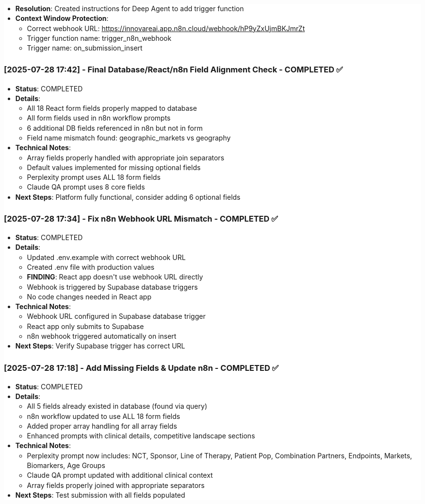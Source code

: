 - **Resolution**: Created instructions for Deep Agent to add trigger function
- **Context Window Protection**: 
  - Correct webhook URL: https://innovareai.app.n8n.cloud/webhook/hP9yZxUjmBKJmrZt
  - Trigger function name: trigger_n8n_webhook
  - Trigger name: on_submission_insert

### [2025-07-28 17:42] - Final Database/React/n8n Field Alignment Check - COMPLETED ✅
- **Status**: COMPLETED
- **Details**:
  - All 18 React form fields properly mapped to database
  - All form fields used in n8n workflow prompts
  - 6 additional DB fields referenced in n8n but not in form
  - Field name mismatch found: geographic_markets vs geography
- **Technical Notes**: 
  - Array fields properly handled with appropriate join separators
  - Default values implemented for missing optional fields
  - Perplexity prompt uses ALL 18 form fields
  - Claude QA prompt uses 8 core fields
- **Next Steps**: Platform fully functional, consider adding 6 optional fields

### [2025-07-28 17:34] - Fix n8n Webhook URL Mismatch - COMPLETED ✅
- **Status**: COMPLETED
- **Details**:
  - Updated .env.example with correct webhook URL
  - Created .env file with production values
  - **FINDING**: React app doesn't use webhook URL directly
  - Webhook is triggered by Supabase database triggers
  - No code changes needed in React app
- **Technical Notes**: 
  - Webhook URL configured in Supabase database trigger
  - React app only submits to Supabase
  - n8n webhook triggered automatically on insert
- **Next Steps**: Verify Supabase trigger has correct URL

### [2025-07-28 17:18] - Add Missing Fields & Update n8n - COMPLETED ✅
- **Status**: COMPLETED
- **Details**:
  - All 5 fields already existed in database (found via query)
  - n8n workflow updated to use ALL 18 form fields
  - Added proper array handling for all array fields
  - Enhanced prompts with clinical details, competitive landscape sections
- **Technical Notes**: 
  - Perplexity prompt now includes: NCT, Sponsor, Line of Therapy, Patient Pop, Combination Partners, Endpoints, Markets, Biomarkers, Age Groups
  - Claude QA prompt updated with additional clinical context
  - Array fields properly joined with appropriate separators
- **Next Steps**: Test submission with all fields populated
